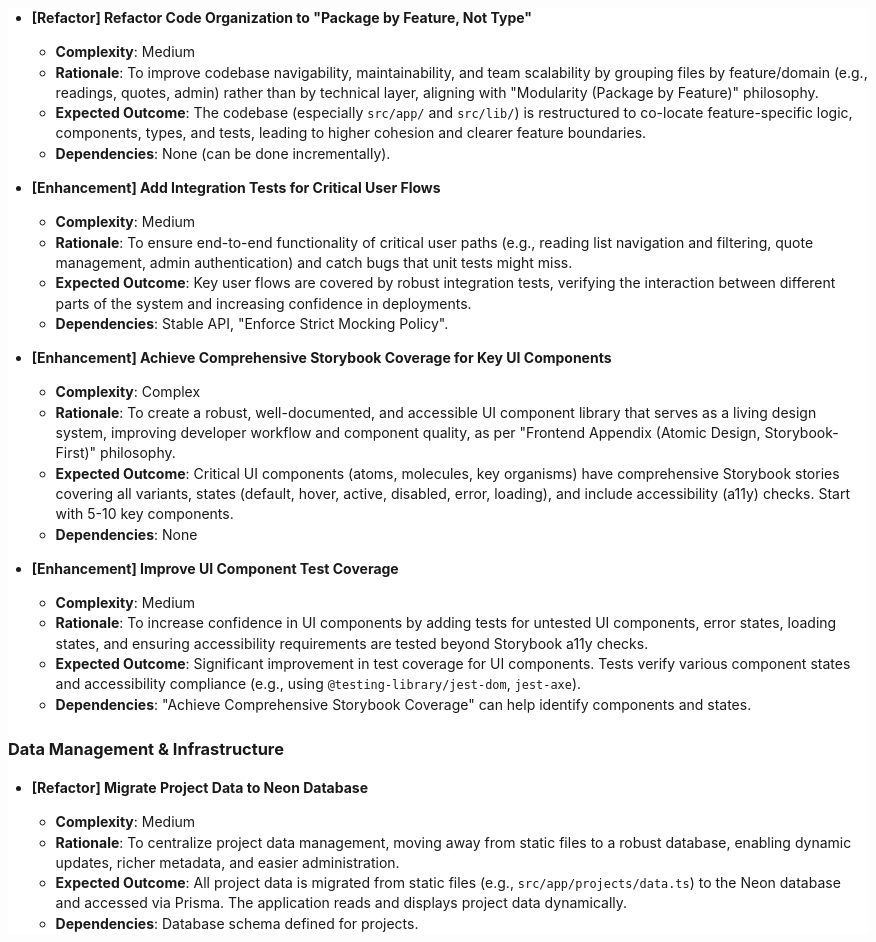 - **[Refactor] Refactor Code Organization to "Package by Feature, Not Type"**

  - **Complexity**: Medium
  - **Rationale**: To improve codebase navigability, maintainability, and team scalability by grouping files by feature/domain (e.g., readings, quotes, admin) rather than by technical layer, aligning with "Modularity (Package by Feature)" philosophy.
  - **Expected Outcome**: The codebase (especially `src/app/` and `src/lib/`) is restructured to co-locate feature-specific logic, components, types, and tests, leading to higher cohesion and clearer feature boundaries.
  - **Dependencies**: None (can be done incrementally).

- **[Enhancement] Add Integration Tests for Critical User Flows**

  - **Complexity**: Medium
  - **Rationale**: To ensure end-to-end functionality of critical user paths (e.g., reading list navigation and filtering, quote management, admin authentication) and catch bugs that unit tests might miss.
  - **Expected Outcome**: Key user flows are covered by robust integration tests, verifying the interaction between different parts of the system and increasing confidence in deployments.
  - **Dependencies**: Stable API, "Enforce Strict Mocking Policy".

- **[Enhancement] Achieve Comprehensive Storybook Coverage for Key UI Components**

  - **Complexity**: Complex
  - **Rationale**: To create a robust, well-documented, and accessible UI component library that serves as a living design system, improving developer workflow and component quality, as per "Frontend Appendix (Atomic Design, Storybook-First)" philosophy.
  - **Expected Outcome**: Critical UI components (atoms, molecules, key organisms) have comprehensive Storybook stories covering all variants, states (default, hover, active, disabled, error, loading), and include accessibility (a11y) checks. Start with 5-10 key components.
  - **Dependencies**: None

- **[Enhancement] Improve UI Component Test Coverage**
  - **Complexity**: Medium
  - **Rationale**: To increase confidence in UI components by adding tests for untested UI components, error states, loading states, and ensuring accessibility requirements are tested beyond Storybook a11y checks.
  - **Expected Outcome**: Significant improvement in test coverage for UI components. Tests verify various component states and accessibility compliance (e.g., using `@testing-library/jest-dom`, `jest-axe`).
  - **Dependencies**: "Achieve Comprehensive Storybook Coverage" can help identify components and states.

### Data Management & Infrastructure

- **[Refactor] Migrate Project Data to Neon Database**

  - **Complexity**: Medium
  - **Rationale**: To centralize project data management, moving away from static files to a robust database, enabling dynamic updates, richer metadata, and easier administration.
  - **Expected Outcome**: All project data is migrated from static files (e.g., `src/app/projects/data.ts`) to the Neon database and accessed via Prisma. The application reads and displays project data dynamically.
  - **Dependencies**: Database schema defined for projects.
